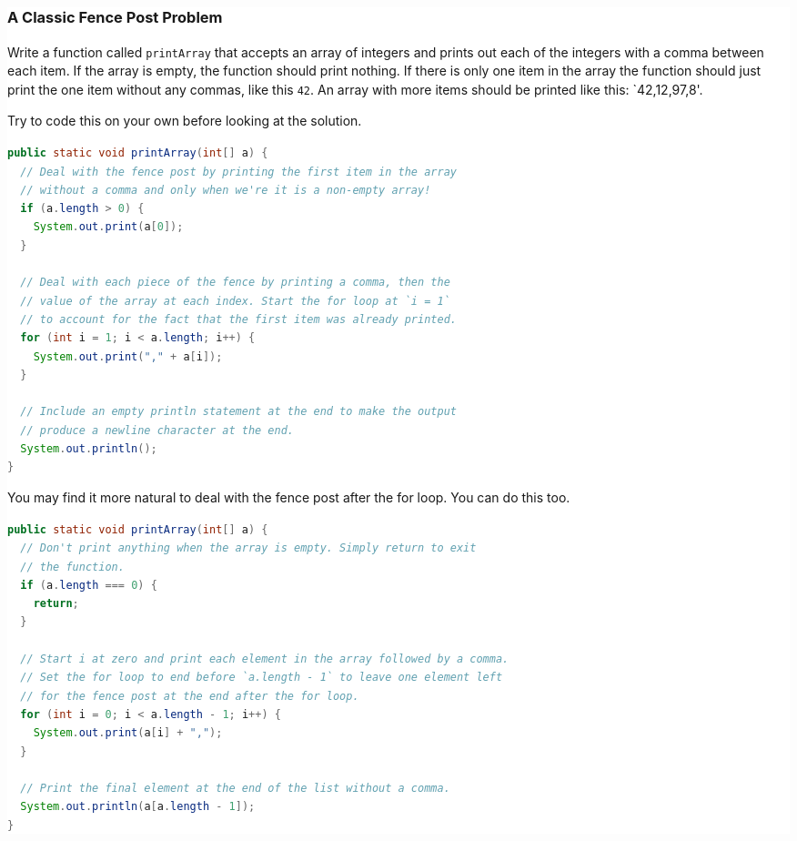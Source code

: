 ### A Classic Fence Post Problem

Write a function called `printArray` that accepts an array of integers and prints
out each of the integers with a comma between each item. If the array is empty,
the function should print nothing. If there is only one item
in the array the function should just print the one item without any commas, like
this `42`. An array with more items should be printed like this: `42,12,97,8'.

Try to code this on your own before looking at the solution.

```java
public static void printArray(int[] a) {
  // Deal with the fence post by printing the first item in the array
  // without a comma and only when we're it is a non-empty array!
  if (a.length > 0) {
    System.out.print(a[0]);
  }

  // Deal with each piece of the fence by printing a comma, then the
  // value of the array at each index. Start the for loop at `i = 1`
  // to account for the fact that the first item was already printed.
  for (int i = 1; i < a.length; i++) {
    System.out.print("," + a[i]);
  }

  // Include an empty println statement at the end to make the output
  // produce a newline character at the end.
  System.out.println();
}
```

You may find it more natural to deal with the fence post after the for loop.
You can do this too.

```java
public static void printArray(int[] a) {
  // Don't print anything when the array is empty. Simply return to exit
  // the function.
  if (a.length === 0) {
    return;
  }

  // Start i at zero and print each element in the array followed by a comma.
  // Set the for loop to end before `a.length - 1` to leave one element left
  // for the fence post at the end after the for loop.
  for (int i = 0; i < a.length - 1; i++) {
    System.out.print(a[i] + ",");
  }

  // Print the final element at the end of the list without a comma.
  System.out.println(a[a.length - 1]);
}
```
